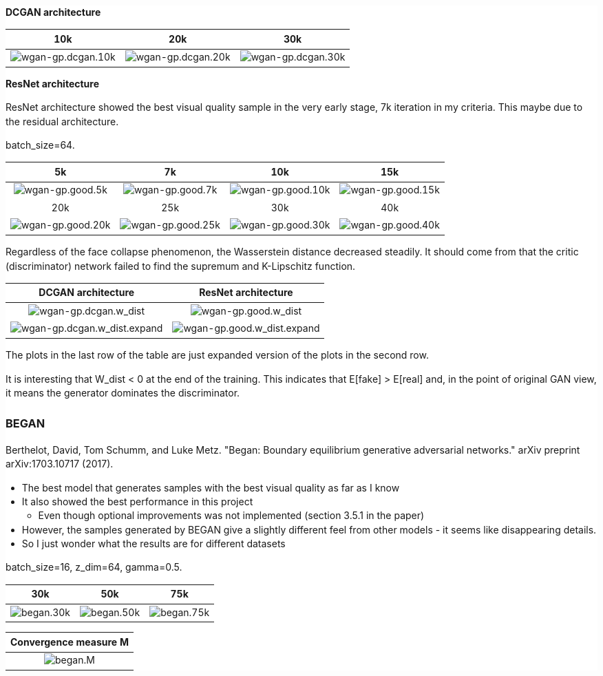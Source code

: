 **DCGAN architecture**

|                   10k                    |                   20k                    |                   30k                    |
| :--------------------------------------: | :--------------------------------------: | :--------------------------------------: |
| ![wgan-gp.dcgan.10k](assets/celeba/wgan-gp.dcgan.10k.png) | ![wgan-gp.dcgan.20k](assets/celeba/wgan-gp.dcgan.20k.png) | ![wgan-gp.dcgan.30k](assets/celeba/wgan-gp.dcgan.30k.png) |


**ResNet architecture**

ResNet architecture showed the best visual quality sample in the very early stage, 7k iteration in my criteria. This maybe due to the residual architecture.

batch_size=64.

|                    5k                    |                    7k                    |                   10k                    |                   15k                    |
| :--------------------------------------: | :--------------------------------------: | :--------------------------------------: | :--------------------------------------: |
| ![wgan-gp.good.5k](assets/celeba/wgan-gp.good.5k.png) | ![wgan-gp.good.7k](assets/celeba/wgan-gp.good.7k.png) | ![wgan-gp.good.10k](assets/celeba/wgan-gp.good.10k.png) | ![wgan-gp.good.15k](assets/celeba/wgan-gp.good.15k.png) |
|                   20k                    |                   25k                    |                   30k                    |                   40k                    |
| ![wgan-gp.good.20k](assets/celeba/wgan-gp.good.20k.png) | ![wgan-gp.good.25k](assets/celeba/wgan-gp.good.25k.png) | ![wgan-gp.good.30k](assets/celeba/wgan-gp.good.30k.png) | ![wgan-gp.good.40k](assets/celeba/wgan-gp.good.40k.png) |

Regardless of the face collapse phenomenon, the Wasserstein distance decreased steadily. It should come from that the critic (discriminator) network failed to find the supremum and K-Lipschitz function.

|            DCGAN architecture            |           ResNet architecture            |
| :--------------------------------------: | :--------------------------------------: |
| ![wgan-gp.dcgan.w_dist](assets/celeba/wgan-gp.dcgan.w_dist.png) | ![wgan-gp.good.w_dist](assets/celeba/wgan-gp.good.w_dist.png) |
| ![wgan-gp.dcgan.w_dist.expand](assets/celeba/wgan-gp.dcgan.w_dist.expand.png) | ![wgan-gp.good.w_dist.expand](assets/celeba/wgan-gp.good.w_dist.expand.png) |

The plots in the last row of the table are just expanded version of the plots in the second row.

It is interesting that W_dist < 0 at the end of the training. This indicates that E[fake] > E[real] and, in the point of original GAN view, it means the generator dominates the discriminator. 

### BEGAN

Berthelot, David, Tom Schumm, and Luke Metz. "Began: Boundary equilibrium generative adversarial networks." arXiv preprint arXiv:1703.10717 (2017).

- The best model that generates samples with the best visual quality as far as I know
- It also showed the best performance in this project
  - Even though optional improvements was not implemented (section 3.5.1 in the paper)
- However, the samples generated by BEGAN give a slightly different feel from other models - it seems like disappearing details.
- So I just wonder what the results are for different datasets

batch_size=16, z_dim=64, gamma=0.5.

|                   30k                    |                   50k                    |                   75k                    |
| :--------------------------------------: | :--------------------------------------: | :--------------------------------------: |
| ![began.30k](assets/celeba/began.30k.png) | ![began.50k](assets/celeba/began.50k.png) | ![began.75k](assets/celeba/began.75k.png) |

|         Convergence measure M         |
| :-----------------------------------: |
| ![began.M](assets/celeba/began.M.png) |
